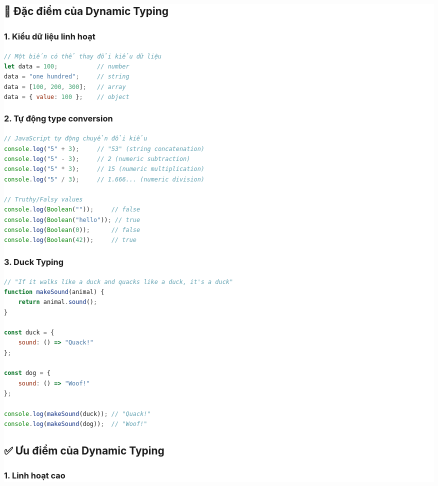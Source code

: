 ## 🎯 Đặc điểm của Dynamic Typing

### 1. Kiểu dữ liệu linh hoạt

```javascript
// Một biến có thể thay đổi kiểu dữ liệu
let data = 100;           // number
data = "one hundred";     // string
data = [100, 200, 300];   // array
data = { value: 100 };    // object
```

### 2. Tự động type conversion

```javascript
// JavaScript tự động chuyển đổi kiểu
console.log("5" + 3);     // "53" (string concatenation)
console.log("5" - 3);     // 2 (numeric subtraction)
console.log("5" * 3);     // 15 (numeric multiplication)
console.log("5" / 3);     // 1.666... (numeric division)

// Truthy/Falsy values
console.log(Boolean(""));     // false
console.log(Boolean("hello")); // true
console.log(Boolean(0));      // false
console.log(Boolean(42));     // true
```

### 3. Duck Typing

```javascript
// "If it walks like a duck and quacks like a duck, it's a duck"
function makeSound(animal) {
    return animal.sound();
}

const duck = {
    sound: () => "Quack!"
};

const dog = {
    sound: () => "Woof!"
};

console.log(makeSound(duck)); // "Quack!"
console.log(makeSound(dog));  // "Woof!"
```

## ✅ Ưu điểm của Dynamic Typing

### 1. Linh hoạt cao
